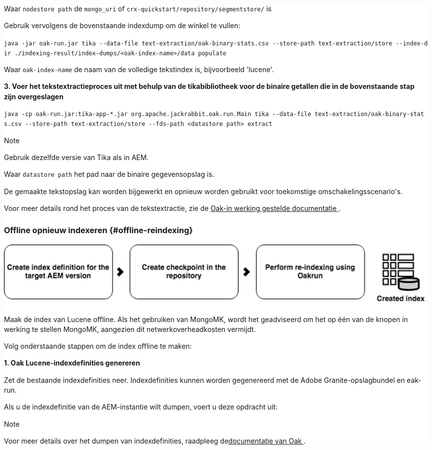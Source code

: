 Waar `nodestore path` de `mongo_uri` of `crx-quickstart/repository/segmentstore/` is

Gebruik vervolgens de bovenstaande indexdump om de winkel te vullen:

```
java -jar oak-run.jar tika --data-file text-extraction/oak-binary-stats.csv --store-path text-extraction/store --index-dir ./indexing-result/index-dumps/<oak-index-name>/data populate
```

Waar `oak-index-name` de naam van de volledige tekstindex is, bijvoorbeeld &#39;lucene&#39;.

**3. Voer het tekstextractieproces uit met behulp van de tikabibliotheek voor de binaire getallen die in de bovenstaande stap zijn overgeslagen**

```
java -cp oak-run.jar:tika-app-*.jar org.apache.jackrabbit.oak.run.Main tika --data-file text-extraction/oak-binary-stats.csv --store-path text-extraction/store --fds-path <datastore path> extract
```

>[!NOTE]
>
>Gebruik dezelfde versie van Tika als in AEM.

Waar `datastore path` het pad naar de binaire gegevensopslag is.

De gemaakte tekstopslag kan worden bijgewerkt en opnieuw worden gebruikt voor toekomstige omschakelingsscenario&#39;s.

Voor meer details rond het proces van de tekstextractie, zie de [&#x200B; Oak-in werking gestelde documentatie &#x200B;](https://jackrabbit.apache.org/oak/docs/query/pre-extract-text.html).

### Offline opnieuw indexeren {#offline-reindexing}

![&#x200B; off-line-redexing-verbetering-off-line-redexing &#x200B;](assets/offline-reindexing-upgrade-offline-reindexing.png)

Maak de index van Lucene offline. Als het gebruiken van MongoMK, wordt het geadviseerd om het op één van de knopen in werking te stellen MongoMK, aangezien dit netwerkoverheadkosten vermijdt.

Volg onderstaande stappen om de index offline te maken:

**1. Oak Lucene-indexdefinities genereren**

Zet de bestaande indexdefinities neer. Indexdefinities kunnen worden gegenereerd met de Adobe Granite-opslagbundel en eak-run.

Als u de indexdefinitie van de AEM-instantie wilt dumpen, voert u deze opdracht uit:

>[!NOTE]
>
>Voor meer details over het dumpen van indexdefinities, raadpleeg de [&#x200B; documentatie van Oak &#x200B;](https://jackrabbit.apache.org/oak/docs/query/oak-run-indexing.html#async-index-data).
